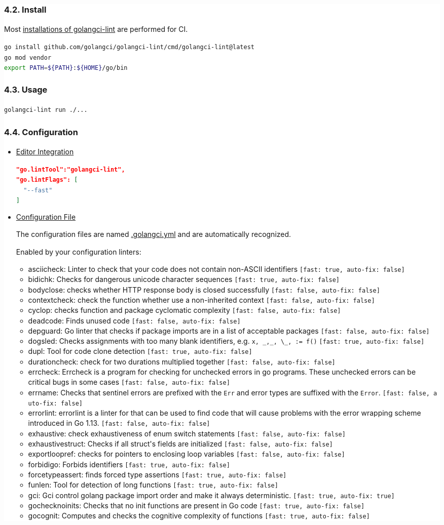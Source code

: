 ### 4.2. Install

Most [installations of golangci-lint](https://golangci-lint.run/usage/install/#local-installation) are performed for CI.

```bash
go install github.com/golangci/golangci-lint/cmd/golangci-lint@latest
go mod vendor
export PATH=${PATH}:${HOME}/go/bin
```

### 4.3. Usage

```bash
golangci-lint run ./...
```

### 4.4. Configuration

- [Editor Integration](https://golangci-lint.run/usage/integrations/)

  ```json
  "go.lintTool":"golangci-lint",
  "go.lintFlags": [
    "--fast"
  ]
  ```

- [Configuration File](https://golangci-lint.run/usage/configuration/)

  The configuration files are named [.golangci.yml](https://github.com/golangci/golangci-lint/blob/master/.golangci.reference.yml) and are automatically recognized.

  Enabled by your configuration linters:

  - asciicheck: Linter to check that your code does not contain non-ASCII identifiers `[fast: true, auto-fix: false]`
  - bidichk: Checks for dangerous unicode character sequences `[fast: true, auto-fix: false]`
  - bodyclose: checks whether HTTP response body is closed successfully `[fast: false, auto-fix: false]`
  - contextcheck: check the function whether use a non-inherited context `[fast: false, auto-fix: false]`
  - cyclop: checks function and package cyclomatic complexity `[fast: false, auto-fix: false]`
  - deadcode: Finds unused code `[fast: false, auto-fix: false]`
  - depguard: Go linter that checks if package imports are in a list of acceptable packages `[fast: false, auto-fix: false]`
  - dogsled: Checks assignments with too many blank identifiers, e.g. `x, _,_, \_, := f()` `[fast: true, auto-fix: false]`
  - dupl: Tool for code clone detection `[fast: true, auto-fix: false]`
  - durationcheck: check for two durations multiplied together `[fast: false, auto-fix: false]`
  - errcheck: Errcheck is a program for checking for unchecked errors in go programs. These unchecked errors can be critical bugs in some cases `[fast: false, auto-fix: false]`
  - errname: Checks that sentinel errors are prefixed with the `Err` and error types are suffixed with the `Error`. `[fast: false, auto-fix: false]`
  - errorlint: errorlint is a linter for that can be used to find code that will cause problems with the error wrapping scheme introduced in Go 1.13. `[fast: false, auto-fix: false]`
  - exhaustive: check exhaustiveness of enum switch statements `[fast: false, auto-fix: false]`
  - exhaustivestruct: Checks if all struct's fields are initialized `[fast: false, auto-fix: false]`
  - exportloopref: checks for pointers to enclosing loop variables `[fast: false, auto-fix: false]`
  - forbidigo: Forbids identifiers `[fast: true, auto-fix: false]`
  - forcetypeassert: finds forced type assertions `[fast: true, auto-fix: false]`
  - funlen: Tool for detection of long functions `[fast: true, auto-fix: false]`
  - gci: Gci control golang package import order and make it always deterministic. `[fast: true, auto-fix: true]`
  - gochecknoinits: Checks that no init functions are present in Go code `[fast: true, auto-fix: false]`
  - gocognit: Computes and checks the cognitive complexity of functions `[fast: true, auto-fix: false]`